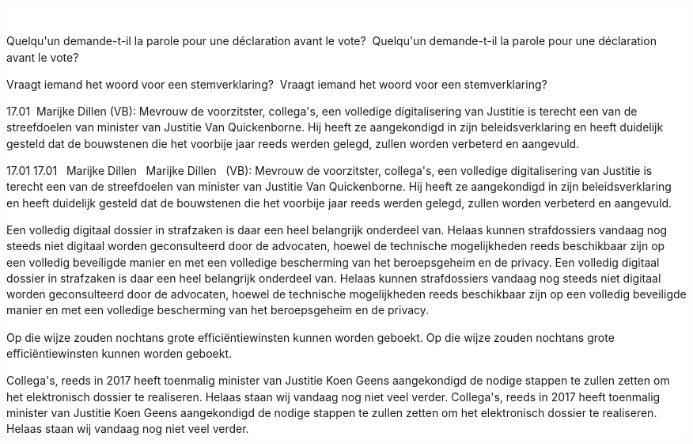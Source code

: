  

Quelqu'un demande-t-il la parole pour une
déclaration avant le vote? 
Quelqu'un demande-t-il la parole pour une
déclaration avant le vote? 


Vraagt iemand het woord voor een
stemverklaring? 
Vraagt iemand het woord voor een
stemverklaring? 
 
 
 

17.01  Marijke Dillen (VB): Mevrouw de voorzitster, collega's, een volledige
digitalisering van Justitie is terecht een van de streefdoelen van minister van
Justitie Van Quickenborne. Hij heeft ze aangekondigd in zijn beleidsverklaring
en heeft duidelijk gesteld dat de bouwstenen die het voorbije jaar reeds werden
gelegd, zullen worden verbeterd en aangevuld.

17.01
17.01
  Marijke Dillen 
  Marijke Dillen 
  
(VB): Mevrouw de voorzitster, collega's, een volledige
digitalisering van Justitie is terecht een van de streefdoelen van minister van
Justitie Van Quickenborne. Hij heeft ze aangekondigd in zijn beleidsverklaring
en heeft duidelijk gesteld dat de bouwstenen die het voorbije jaar reeds werden
gelegd, zullen worden verbeterd en aangevuld.
 
 

Een volledig digitaal dossier in strafzaken
is daar een heel belangrijk onderdeel van. Helaas kunnen strafdossiers vandaag
nog steeds niet digitaal worden geconsulteerd door de advocaten, hoewel de
technische mogelijkheden reeds beschikbaar zijn op een volledig beveiligde
manier en met een volledige bescherming van het beroepsgeheim en de privacy.
Een volledig digitaal dossier in strafzaken
is daar een heel belangrijk onderdeel van. Helaas kunnen strafdossiers vandaag
nog steeds niet digitaal worden geconsulteerd door de advocaten, hoewel de
technische mogelijkheden reeds beschikbaar zijn op een volledig beveiligde
manier en met een volledige bescherming van het beroepsgeheim en de privacy.
 
 

Op die wijze zouden nochtans grote
efficiëntiewinsten kunnen worden geboekt.
Op die wijze zouden nochtans grote
efficiëntiewinsten kunnen worden geboekt.
 
 

Collega's, reeds in 2017 heeft toenmalig
minister van Justitie Koen Geens aangekondigd de nodige stappen te zullen
zetten om het elektronisch dossier te realiseren. Helaas staan wij vandaag nog
niet veel verder.
Collega's, reeds in 2017 heeft toenmalig
minister van Justitie Koen Geens aangekondigd de nodige stappen te zullen
zetten om het elektronisch dossier te realiseren. Helaas staan wij vandaag nog
niet veel verder.
 